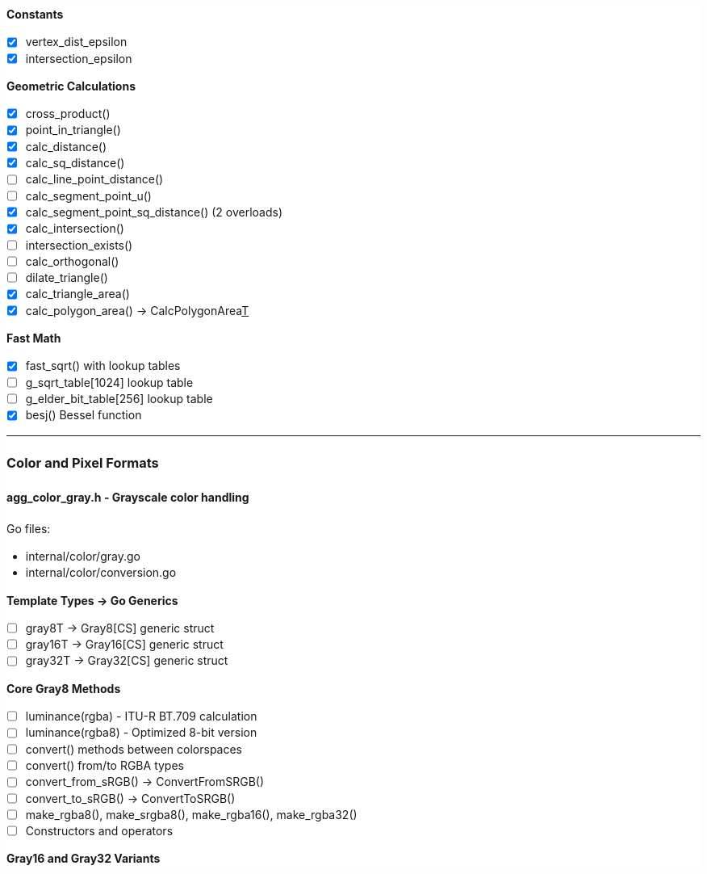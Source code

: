 **Constants**

- [x] vertex_dist_epsilon
- [x] intersection_epsilon

**Geometric Calculations**

- [x] cross_product()
- [x] point_in_triangle()
- [x] calc_distance()
- [x] calc_sq_distance()
- [ ] calc_line_point_distance()
- [ ] calc_segment_point_u()
- [x] calc_segment_point_sq_distance() (2 overloads)
- [x] calc_intersection()
- [ ] intersection_exists()
- [ ] calc_orthogonal()
- [ ] dilate_triangle()
- [x] calc_triangle_area()
- [x] calc_polygon_area<Storage>() → CalcPolygonArea[T]()

**Fast Math**

- [x] fast_sqrt() with lookup tables
- [ ] g_sqrt_table[1024] lookup table
- [ ] g_elder_bit_table[256] lookup table
- [x] besj() Bessel function

---

### Color and Pixel Formats

#### agg_color_gray.h - Grayscale color handling

Go files:
- internal/color/gray.go
- internal/color/conversion.go

**Template Types → Go Generics**

- [ ] gray8T<Colorspace> → Gray8[CS] generic struct
- [ ] gray16T<Colorspace> → Gray16[CS] generic struct
- [ ] gray32T<Colorspace> → Gray32[CS] generic struct

**Core Gray8 Methods**

- [ ] luminance(rgba) - ITU-R BT.709 calculation
- [ ] luminance(rgba8) - Optimized 8-bit version
- [ ] convert() methods between colorspaces
- [ ] convert() from/to RGBA types
- [ ] convert_from_sRGB() → ConvertFromSRGB()
- [ ] convert_to_sRGB() → ConvertToSRGB()
- [ ] make_rgba8(), make_srgba8(), make_rgba16(), make_rgba32()
- [ ] Constructors and operators

**Gray16 and Gray32 Variants**
